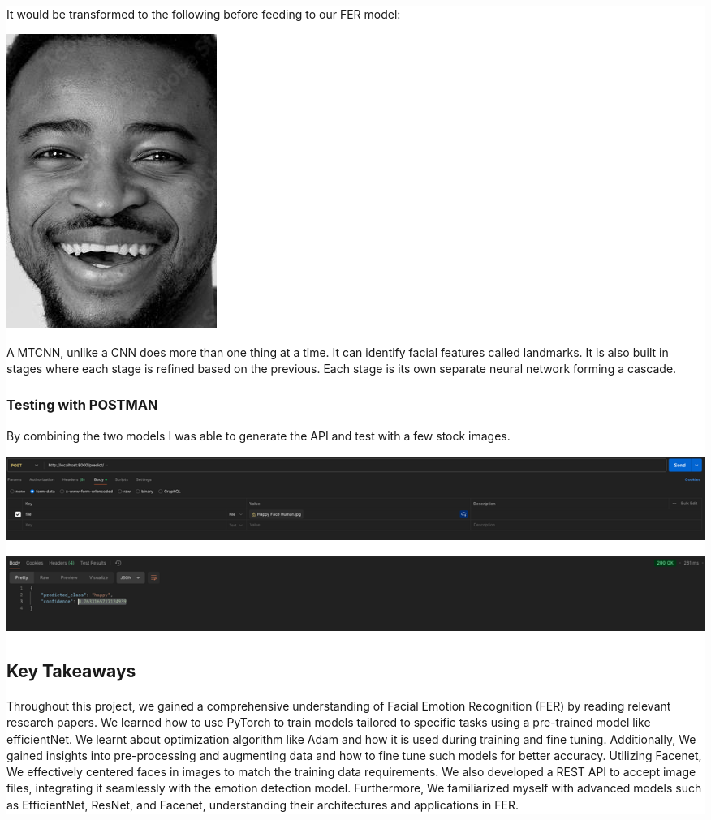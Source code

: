 It would be transformed to the following before feeding to our FER model:

![Processed Image](report/images/inference_process.jpg)

A MTCNN, unlike a CNN does more than one thing at a time. It can
identify facial features called landmarks. It is also built in stages
where each stage is refined based on the previous. Each stage is its own
separate neural network forming a cascade.

### Testing with POSTMAN

By combining the two models I was able to generate the API and test with
a few stock images.

![API test](./report/images/request.png)

![API response](./report/images/response.png)

## Key Takeaways

Throughout this project, we gained a comprehensive understanding of
Facial Emotion Recognition (FER) by reading relevant research papers. We
learned how to use PyTorch to train models tailored to specific tasks
using a pre-trained model like efficientNet. We learnt about
optimization algorithm like Adam and how it is used during training and
fine tuning. Additionally, We gained insights into pre-processing and
augmenting data and how to fine tune such models for better accuracy.
Utilizing Facenet, We effectively centered faces in images to match the
training data requirements. We also developed a REST API to accept image
files, integrating it seamlessly with the emotion detection model.
Furthermore, We familiarized myself with advanced models such as
EfficientNet, ResNet, and Facenet, understanding their architectures and
applications in FER.

